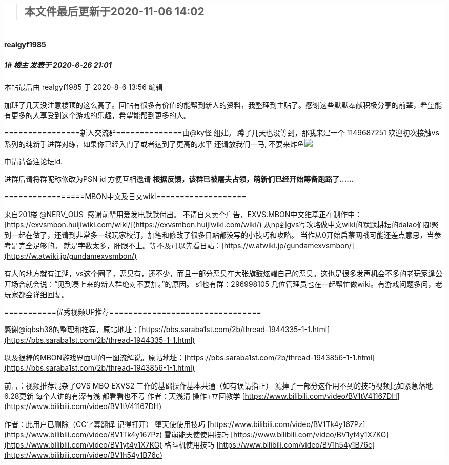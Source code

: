 > ## **本文件最后更新于2020-11-06 14:02** 


-----

####  realgyf1985  
##### 1#       楼主       发表于 2020-6-26 21:01


 本帖最后由 realgyf1985 于 2020-8-6 13:56 编辑 

加班了几天没注意楼顶的这么高了。回帖有很多有价值的能帮到新人的资料，我整理到主贴了。感谢这些默默奉献积极分享的前辈，希望能有更多的人享受到这个游戏的乐趣，希望能帮到更多的人。


================新人交流群==============由@ky怪 组建。
蹲了几天也没等到，那我来建一个 1149687251
欢迎初次接触vs系列的纯新手进群对练，如果你已经入门了或者达到了更高的水平 还请放我们一马, 不要来炸鱼<img src="https://static.saraba1st.com/image/smiley/face2017/018.png" referrerpolicy="no-referrer">

申请请备注论坛id.

进群后请将群昵称修改为PSN id 方便互相邀请
<strong>根据反馈，该群已被屠夫占领，萌新们已经开始筹备跑路了……</strong>


=================MBON中文及日文wiki===================

来自201楼 @[NERV_OUS](https://bbs.saraba1st.com/2b/space-uid-423906.html)  感谢前辈用爱发电默默付出。
不请自来卖个广告，EXVS.MBON中文维基正在制作中：[https://exvsmbon.huijiwiki.com/wiki/](https://exvsmbon.huijiwiki.com/wiki/)
从np到gvs写攻略做中文wiki的默默耕耘的dalao们都聚到一起在做了，还请到非常多一线玩家校订，加笔和修改了很多日站都没写的小技巧和攻略。
当作从0开始启蒙网战可能还差点意思，当参考是完全足够的。
就是字数太多，肝跟不上。等不及可以先看日站：[https://w.atwiki.jp/gundamexvsmbon/](https://w.atwiki.jp/gundamexvsmbon/)

有人的地方就有江湖，vs这个圈子，恶臭有，还不少，而且一部分恶臭在大张旗鼓炫耀自己的恶臭。这也是很多发声机会不多的老玩家逢公开场合就会说：“见到凑上来的新人群绝对不要加。”的原因。
s1也有群：296998105 几位管理员也在一起帮忙做wiki。有游戏问题多问，老玩家都会详细回复。


===========优秀视频UP推荐================================


感谢@[iqbsh38](https://bbs.saraba1st.com/2b/space-uid-454041.html)的整理和推荐，原帖地址：[https://bbs.saraba1st.com/2b/thread-1944335-1-1.html](https://bbs.saraba1st.com/2b/thread-1944335-1-1.html)

以及很棒的MBON游戏界面UI的一图流解说。原帖地址：[https://bbs.saraba1st.com/2b/thread-1943856-1-1.html](https://bbs.saraba1st.com/2b/thread-1943856-1-1.html)

前言：视频推荐混杂了GVS MBO EXVS2 三作的基础操作基本共通（如有误请指正） 滤掉了一部分这作用不到的技巧视频比如紧急落地 6.28更新 每个人讲的有深有浅 都看看也不亏
作者：天浅清
操作+立回教学
[https://www.bilibili.com/video/BV1tV41167DH](https://www.bilibili.com/video/BV1tV41167DH)

作者：此用户已删除（CC字幕翻译 记得打开）
堕天使使用技巧
[https://www.bilibili.com/video/BV1Tk4y167Pz](https://www.bilibili.com/video/BV1Tk4y167Pz)
雪崩能天使使用技巧
[https://www.bilibili.com/video/BV1yt4y1X7KG](https://www.bilibili.com/video/BV1yt4y1X7KG)
格斗机使用技巧
[https://www.bilibili.com/video/BV1h54y1B76c](https://www.bilibili.com/video/BV1h54y1B76c)
